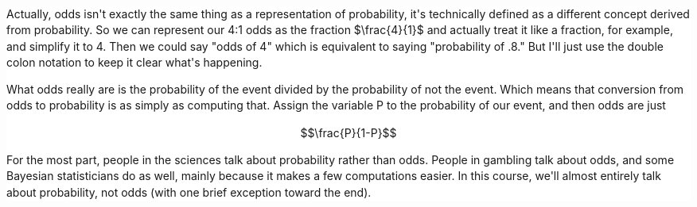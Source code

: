 Actually, odds isn't exactly the same thing as a representation of probability, it's technically defined as a different concept derived from probability.  So we can represent our 4:1 odds as the fraction $\frac{4}{1}$ and actually treat it like a fraction, for example, and simplify it to 4.  Then we could say "odds of 4" which is equivalent to saying "probability of .8."  But I'll just use the double colon notation to keep it clear what's happening.

What odds really are is the probability of the event divided by the probability of not the event.  Which means that conversion from odds to probability is as simply as computing that.  Assign the variable P to the probability of our event, and then odds are just

$$\frac{P}{1-P}$$

For the most part, people in the sciences talk about probability rather than odds. People in gambling talk about odds, and some Bayesian statisticians do as well, mainly because it makes a few computations easier. In this course, we'll almost entirely talk about probability, not odds (with one brief exception toward the end). 
